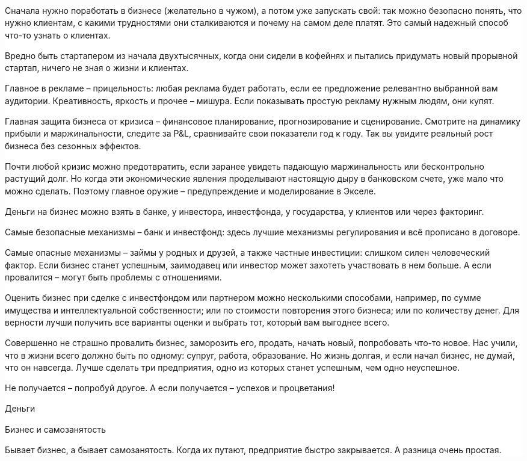 Сначала нужно поработать в бизнесе (желательно в чужом), а потом уже
запускать свой: так можно безопасно понять, что нужно клиентам, с какими
трудностями они сталкиваются и почему на самом деле платят. Это самый
надежный способ что-то узнать о клиентах.

Вредно быть стартапером из начала двухтысячных, когда они сидели в
кофейнях и пытались придумать новый прорывной стартап, ничего не зная о
жизни и клиентах.

Главное в рекламе – прицельность: любая реклама будет работать, если ее
предложение релевантно выбранной вам аудитории. Креативность, яркость и
прочее – мишура. Если показывать простую рекламу нужным людям, они
купят.

Главная защита бизнеса от кризиса – финансовое планирование,
прогнозирование и сценирование. Смотрите на динамику прибыли и
маржинальности, следите за P&L, сравнивайте свои показатели год к году.
Так вы увидите реальный рост бизнеса без сезонных эффектов.

Почти любой кризис можно предотвратить, если заранее увидеть падающую
маржинальность или бесконтрольно растущий долг. Но когда эти
экономические явления проделывают настоящую дыру в банковском счете, уже
мало что можно сделать. Поэтому главное оружие – предупреждение и
моделирование в Экселе.

Деньги на бизнес можно взять в банке, у инвестора, инвестфонда, у
государства, у клиентов или через факторинг.

Самые безопасные механизмы – банк и инвестфонд: здесь лучшие механизмы
регулирования и всё прописано в договоре.

Самые опасные механизмы – займы у родных и друзей, а также частные
инвестиции: слишком силен человеческий фактор. Если бизнес станет
успешным, заимодавец или инвестор может захотеть участвовать в нем
больше. А если провалится – могут быть проблемы с отношениями.

Оценить бизнес при сделке с инвестфондом или партнером можно несколькими
способами, например, по сумме имущества и интеллектуальной
собственности; или по стоимости повторения этого бизнеса; или по
количеству денег. Для верности лучши получить все варианты оценки и
выбрать тот, который вам выгоднее всего.

Совершенно не страшно провалить бизнес, заморозить его, продать, начать
новый, попробовать что-то новое. Нас учили, что в жизни всего должно
быть по одному: супруг, работа, образование. Но жизнь долгая, и если
начал бизнес, не думай, что он навсегда. Лучше сделать три предприятия,
одно из которых станет успешным, чем одно неуспешное.

Не получается – попробуй другое. А если получается – успехов и
процветания!

Деньги

Бизнес и самозанятость

Бывает бизнес, а бывает самозанятость. Когда их путают, предприятие
быстро закрывается. А разница очень простая.

